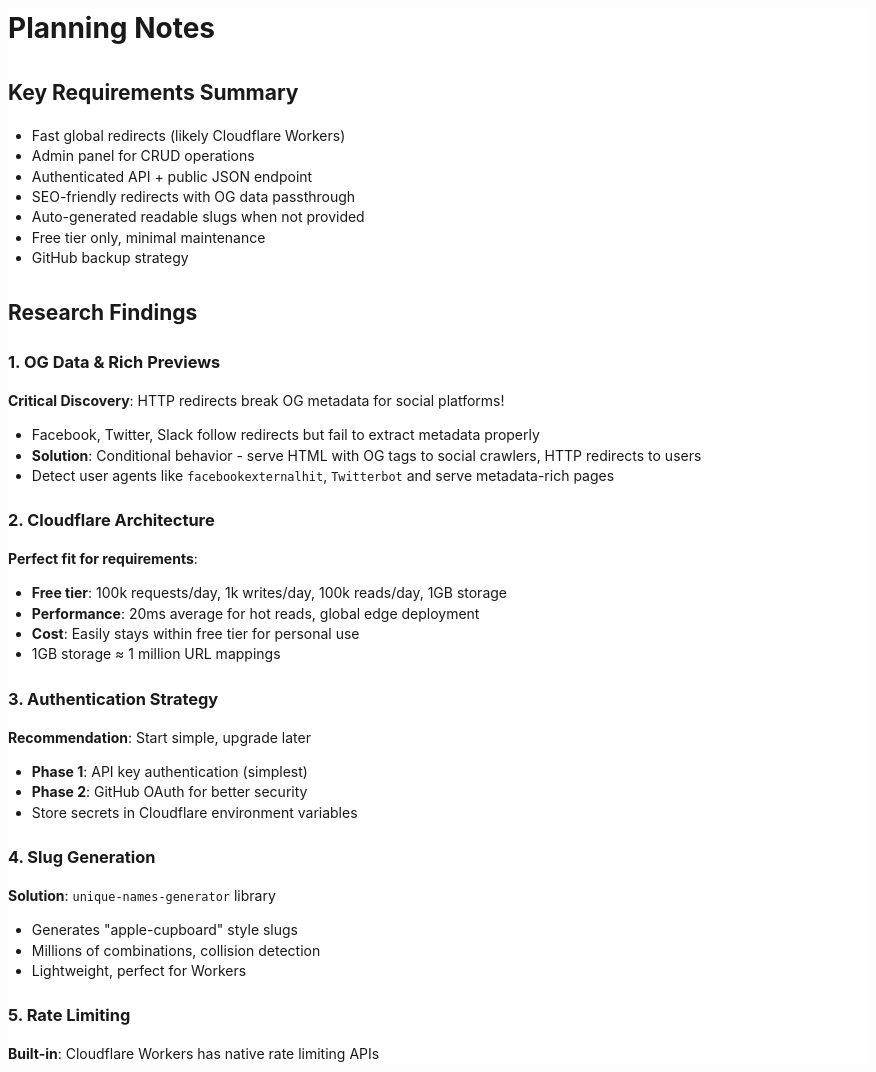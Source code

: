 # Planning Notes

## Key Requirements Summary

- Fast global redirects (likely Cloudflare Workers)
- Admin panel for CRUD operations
- Authenticated API + public JSON endpoint
- SEO-friendly redirects with OG data passthrough
- Auto-generated readable slugs when not provided
- Free tier only, minimal maintenance
- GitHub backup strategy

## Research Findings

### 1. OG Data & Rich Previews

**Critical Discovery**: HTTP redirects break OG metadata for social platforms!

- Facebook, Twitter, Slack follow redirects but fail to extract metadata properly
- **Solution**: Conditional behavior - serve HTML with OG tags to social crawlers, HTTP redirects to users
- Detect user agents like `facebookexternalhit`, `Twitterbot` and serve metadata-rich pages

### 2. Cloudflare Architecture

**Perfect fit for requirements**:

- **Free tier**: 100k requests/day, 1k writes/day, 100k reads/day, 1GB storage
- **Performance**: 20ms average for hot reads, global edge deployment
- **Cost**: Easily stays within free tier for personal use
- 1GB storage ≈ 1 million URL mappings

### 3. Authentication Strategy

**Recommendation**: Start simple, upgrade later

- **Phase 1**: API key authentication (simplest)
- **Phase 2**: GitHub OAuth for better security
- Store secrets in Cloudflare environment variables

### 4. Slug Generation

**Solution**: `unique-names-generator` library

- Generates "apple-cupboard" style slugs
- Millions of combinations, collision detection
- Lightweight, perfect for Workers

### 5. Rate Limiting

**Built-in**: Cloudflare Workers has native rate limiting APIs
